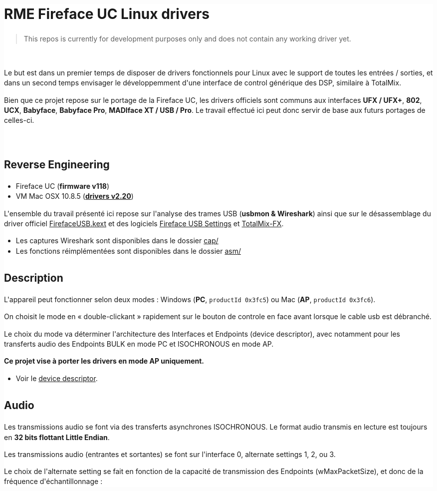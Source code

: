 # RME Fireface UC Linux drivers

>This repos is currently for development purposes only and does not contain any working driver yet.

<br/>

Le but est dans un premier temps de disposer de drivers fonctionnels pour Linux avec le support de toutes les entrées / sorties, et dans un second temps envisager le développemment d'une interface de control générique des DSP, similaire à TotalMix.

Bien que ce projet repose sur le portage de la Fireface UC, les drivers officiels sont communs aux interfaces **UFX / UFX+**, **802**, **UCX**, **Babyface**, **Babyface Pro**, **MADIface XT / USB / Pro**. Le travail effectué ici peut donc servir de base aux futurs portages de celles-ci.

<br>


## Reverse Engineering

* Fireface UC (**firmware v118**)
* VM Mac OSX 10.8.5 (**[drivers v2.20](http://www.rme-audio.de/en/downloads/driver/uc.php)**)

L'ensemble du travail présenté ici repose sur l'analyse des trames USB (**usbmon & Wireshark**) ainsi que sur le désassemblage du driver officiel [FirefaceUSB.kext](./asm/FirefaceUSB.asm) et des logiciels [Fireface USB Settings](./asm/FirefaceUSBSettings.asm) et [TotalMix-FX](./asm/TotalmixFX.asm).

* Les captures Wireshark sont disponibles dans le dossier [cap/](./cap)
* Les fonctions réimplémentées sont disponibles dans le dossier [asm/](./asm)

## Description

L'appareil peut fonctionner selon deux modes : Windows (**PC**, `productId 0x3fc5`) ou Mac (**AP**, `productId 0x3fc6`).

On choisit le mode en « double-clickant » rapidement sur le bouton de controle en face avant lorsque le cable usb est débranché.

Le choix du mode va déterminer l'architecture des Interfaces et Endpoints (device descriptor), avec notamment pour les transferts audio  des Endpoints BULK en mode PC et ISOCHRONOUS en mode AP.

**Ce projet vise à porter les drivers en mode AP uniquement.**

* Voir le [device descriptor](./device_descriptor).


## Audio

Les transmissions audio se font via des transferts asynchrones ISOCHRONOUS. Le format audio transmis en lecture est toujours en **32 bits flottant Little Endian**.

Les transmissions audio (entrantes et sortantes) se font sur l'interface 0, alternate settings 1, 2, ou 3.

Le choix de l'alternate setting se fait en fonction de la capacité de transmission des Endpoints (wMaxPacketSize), et donc de la fréquence d'échantillonnage :
